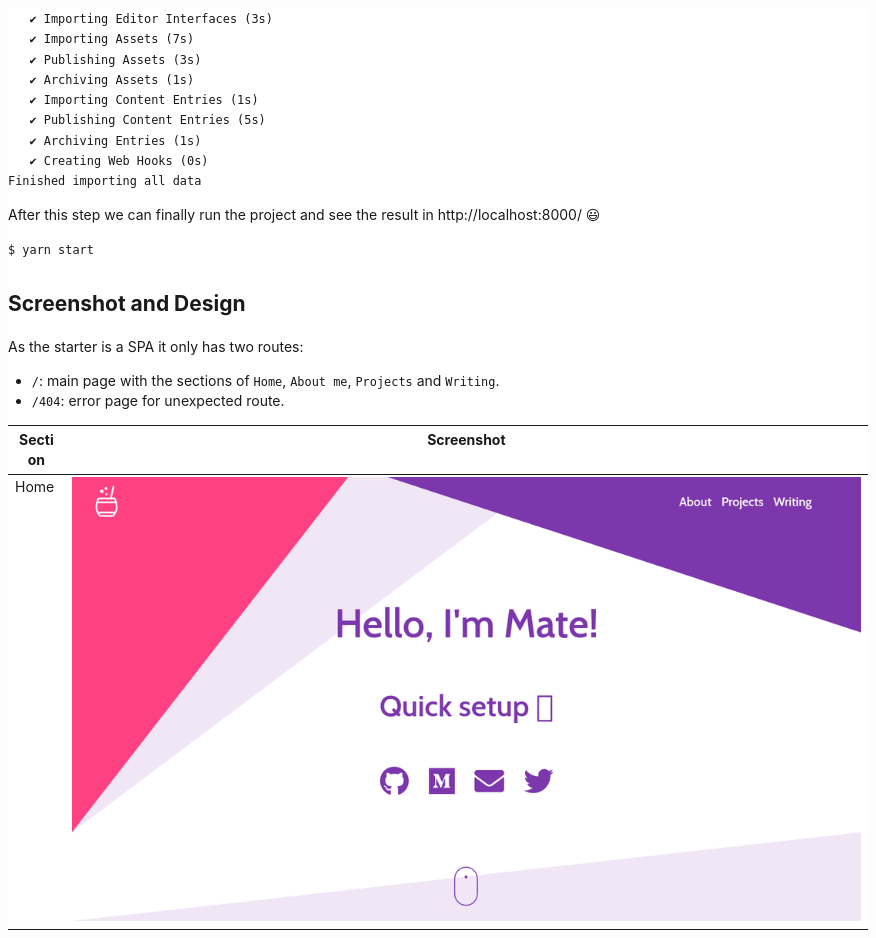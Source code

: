 ```text
   ✔ Importing Editor Interfaces (3s)
   ✔ Importing Assets (7s)
   ✔ Publishing Assets (3s)
   ✔ Archiving Assets (1s)
   ✔ Importing Content Entries (1s)
   ✔ Publishing Content Entries (5s)
   ✔ Archiving Entries (1s)
   ✔ Creating Web Hooks (0s)
Finished importing all data
```

After this step we can finally run the project and see the result in http://localhost:8000/ 😃

```bash
$ yarn start
```

## Screenshot and Design

As the starter is a SPA it only has two routes:

- `/`: main page with the sections of `Home`, `About me`, `Projects` and `Writing`.
- `/404`: error page for unexpected route.

| Section  |                 Screenshot                  |
| -------- | :-----------------------------------------: |
| Home     |   ![Home](media/screenshots/Landing.png)    |